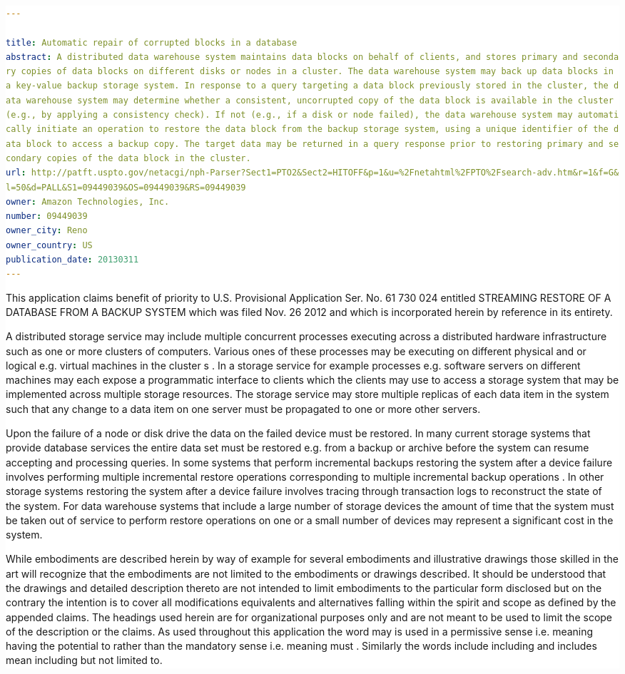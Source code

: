 ```yaml
---

title: Automatic repair of corrupted blocks in a database
abstract: A distributed data warehouse system maintains data blocks on behalf of clients, and stores primary and secondary copies of data blocks on different disks or nodes in a cluster. The data warehouse system may back up data blocks in a key-value backup storage system. In response to a query targeting a data block previously stored in the cluster, the data warehouse system may determine whether a consistent, uncorrupted copy of the data block is available in the cluster (e.g., by applying a consistency check). If not (e.g., if a disk or node failed), the data warehouse system may automatically initiate an operation to restore the data block from the backup storage system, using a unique identifier of the data block to access a backup copy. The target data may be returned in a query response prior to restoring primary and secondary copies of the data block in the cluster.
url: http://patft.uspto.gov/netacgi/nph-Parser?Sect1=PTO2&Sect2=HITOFF&p=1&u=%2Fnetahtml%2FPTO%2Fsearch-adv.htm&r=1&f=G&l=50&d=PALL&S1=09449039&OS=09449039&RS=09449039
owner: Amazon Technologies, Inc.
number: 09449039
owner_city: Reno
owner_country: US
publication_date: 20130311
---
```

This application claims benefit of priority to U.S. Provisional Application Ser. No. 61 730 024 entitled STREAMING RESTORE OF A DATABASE FROM A BACKUP SYSTEM which was filed Nov. 26 2012 and which is incorporated herein by reference in its entirety.

A distributed storage service may include multiple concurrent processes executing across a distributed hardware infrastructure such as one or more clusters of computers. Various ones of these processes may be executing on different physical and or logical e.g. virtual machines in the cluster s . In a storage service for example processes e.g. software servers on different machines may each expose a programmatic interface to clients which the clients may use to access a storage system that may be implemented across multiple storage resources. The storage service may store multiple replicas of each data item in the system such that any change to a data item on one server must be propagated to one or more other servers.

Upon the failure of a node or disk drive the data on the failed device must be restored. In many current storage systems that provide database services the entire data set must be restored e.g. from a backup or archive before the system can resume accepting and processing queries. In some systems that perform incremental backups restoring the system after a device failure involves performing multiple incremental restore operations corresponding to multiple incremental backup operations . In other storage systems restoring the system after a device failure involves tracing through transaction logs to reconstruct the state of the system. For data warehouse systems that include a large number of storage devices the amount of time that the system must be taken out of service to perform restore operations on one or a small number of devices may represent a significant cost in the system.

While embodiments are described herein by way of example for several embodiments and illustrative drawings those skilled in the art will recognize that the embodiments are not limited to the embodiments or drawings described. It should be understood that the drawings and detailed description thereto are not intended to limit embodiments to the particular form disclosed but on the contrary the intention is to cover all modifications equivalents and alternatives falling within the spirit and scope as defined by the appended claims. The headings used herein are for organizational purposes only and are not meant to be used to limit the scope of the description or the claims. As used throughout this application the word may is used in a permissive sense i.e. meaning having the potential to rather than the mandatory sense i.e. meaning must . Similarly the words include including and includes mean including but not limited to.
